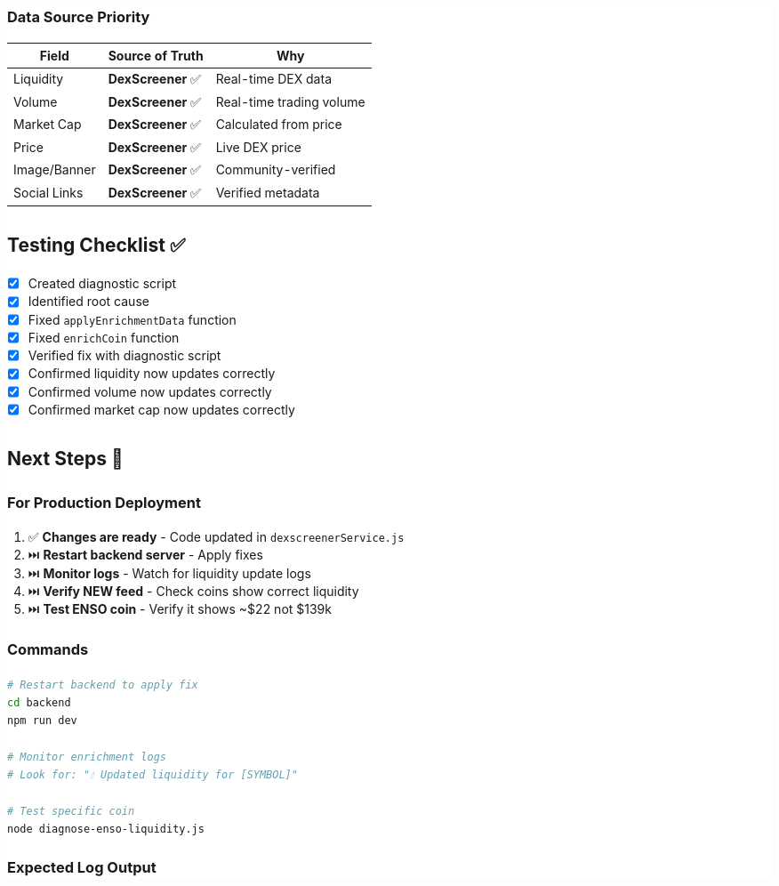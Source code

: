### Data Source Priority

| Field | Source of Truth | Why |
|-------|----------------|-----|
| Liquidity | **DexScreener** ✅ | Real-time DEX data |
| Volume | **DexScreener** ✅ | Real-time trading volume |
| Market Cap | **DexScreener** ✅ | Calculated from price |
| Price | **DexScreener** ✅ | Live DEX price |
| Image/Banner | **DexScreener** ✅ | Community-verified |
| Social Links | **DexScreener** ✅ | Verified metadata |

## Testing Checklist ✅

- [x] Created diagnostic script
- [x] Identified root cause
- [x] Fixed `applyEnrichmentData` function
- [x] Fixed `enrichCoin` function
- [x] Verified fix with diagnostic script
- [x] Confirmed liquidity now updates correctly
- [x] Confirmed volume now updates correctly
- [x] Confirmed market cap now updates correctly

## Next Steps 🚀

### For Production Deployment

1. ✅ **Changes are ready** - Code updated in `dexscreenerService.js`
2. ⏭️ **Restart backend server** - Apply fixes
3. ⏭️ **Monitor logs** - Watch for liquidity update logs
4. ⏭️ **Verify NEW feed** - Check coins show correct liquidity
5. ⏭️ **Test ENSO coin** - Verify it shows ~$22 not $139k

### Commands

```bash
# Restart backend to apply fix
cd backend
npm run dev

# Monitor enrichment logs
# Look for: "💧 Updated liquidity for [SYMBOL]"

# Test specific coin
node diagnose-enso-liquidity.js
```

### Expected Log Output
